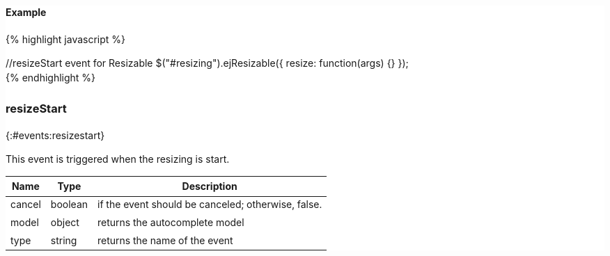 


#### Example



{% highlight javascript %}
 
//resizeStart event for Resizable
$("#resizing").ejResizable({ 
        resize: function(args) {}
});     
 {% endhighlight %}







### resizeStart
{:#events:resizestart}








This event is triggered when the resizing is start.

<table class="params">
<thead>
<tr>
<th>Name</th>
<th>Type</th>
<th>Description</th>
</tr>
</thead>
<tbody>
<tr>
<td class="name">
cancel</td>
<td class="type"><span class="param-type">boolean</span></td>
<td class="description">if the event should be canceled; otherwise, false.</td>
</tr>
<tr>
<td class="name">
model</td>
<td class="type"><ts ref="ej.Resizable.Model"/><span class="param-type">object</span></td>
<td class="description">returns the autocomplete model</td>
</tr>
<tr>
<td class="name">
type</td>
<td class="type"><span class="param-type">string</span></td>
<td class="description">returns the name of the event</td>
</tr>
</tbody>
</table>
